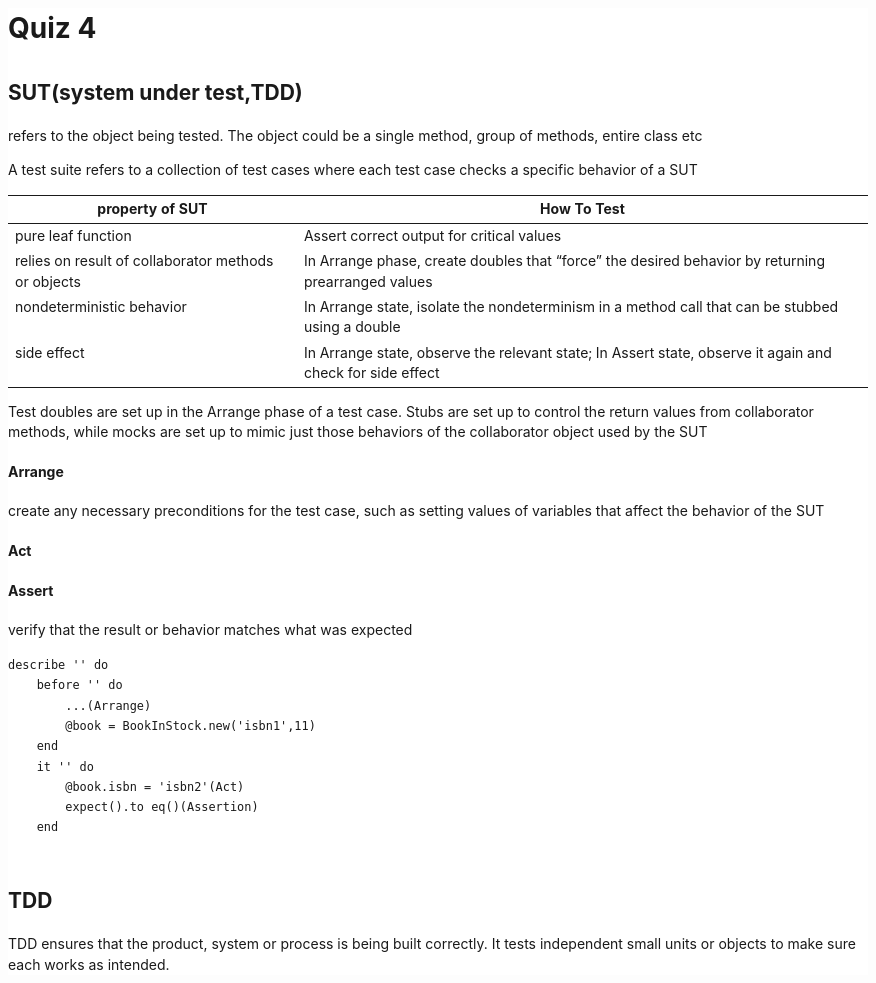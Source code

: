 # Quiz 4

## SUT(system under test,TDD)

refers to the object being tested. The object could be a single method, group of methods, entire class etc

A test suite refers to a collection of test cases where each test case checks a specific behavior of a SUT

| property of SUT                                     | How To Test                                                  |
| --------------------------------------------------- | ------------------------------------------------------------ |
| pure leaf function                                  | Assert correct output for critical values                    |
| relies on result of collaborator methods or objects | In Arrange phase, create doubles that “force” the desired behavior by returning prearranged values |
| nondeterministic behavior                           | In Arrange state, isolate the nondeterminism in a method call that can be stubbed using a double |
| side effect                                         | In Arrange state, observe the relevant state; In Assert state, observe it again and check for side effect |

Test doubles are set up in the Arrange phase of a test case. Stubs are set up to control the return values from collaborator methods, while mocks are set up to mimic just those behaviors of the collaborator object used by the SUT

#### Arrange

create any necessary preconditions for the test case, such as setting values of variables that affect the behavior of the SUT

#### Act

#### Assert

verify that the result or behavior matches what was expected

```
describe '' do
	before '' do
		...(Arrange)
		@book = BookInStock.new('isbn1',11)
	end
	it '' do
		@book.isbn = 'isbn2'(Act)
		expect().to eq()(Assertion)
	end
	
```



## TDD

TDD ensures that the product, system or process is being built correctly. It tests independent small units or objects to make sure each works as intended.
